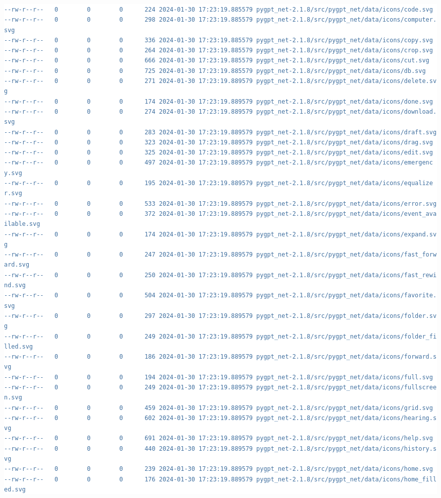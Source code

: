 ```diff
--rw-r--r--   0        0        0      224 2024-01-30 17:23:19.885579 pygpt_net-2.1.8/src/pygpt_net/data/icons/code.svg
--rw-r--r--   0        0        0      298 2024-01-30 17:23:19.885579 pygpt_net-2.1.8/src/pygpt_net/data/icons/computer.svg
--rw-r--r--   0        0        0      336 2024-01-30 17:23:19.885579 pygpt_net-2.1.8/src/pygpt_net/data/icons/copy.svg
--rw-r--r--   0        0        0      264 2024-01-30 17:23:19.885579 pygpt_net-2.1.8/src/pygpt_net/data/icons/crop.svg
--rw-r--r--   0        0        0      666 2024-01-30 17:23:19.885579 pygpt_net-2.1.8/src/pygpt_net/data/icons/cut.svg
--rw-r--r--   0        0        0      725 2024-01-30 17:23:19.885579 pygpt_net-2.1.8/src/pygpt_net/data/icons/db.svg
--rw-r--r--   0        0        0      271 2024-01-30 17:23:19.889579 pygpt_net-2.1.8/src/pygpt_net/data/icons/delete.svg
--rw-r--r--   0        0        0      174 2024-01-30 17:23:19.889579 pygpt_net-2.1.8/src/pygpt_net/data/icons/done.svg
--rw-r--r--   0        0        0      274 2024-01-30 17:23:19.889579 pygpt_net-2.1.8/src/pygpt_net/data/icons/download.svg
--rw-r--r--   0        0        0      283 2024-01-30 17:23:19.889579 pygpt_net-2.1.8/src/pygpt_net/data/icons/draft.svg
--rw-r--r--   0        0        0      323 2024-01-30 17:23:19.889579 pygpt_net-2.1.8/src/pygpt_net/data/icons/drag.svg
--rw-r--r--   0        0        0      325 2024-01-30 17:23:19.889579 pygpt_net-2.1.8/src/pygpt_net/data/icons/edit.svg
--rw-r--r--   0        0        0      497 2024-01-30 17:23:19.889579 pygpt_net-2.1.8/src/pygpt_net/data/icons/emergency.svg
--rw-r--r--   0        0        0      195 2024-01-30 17:23:19.889579 pygpt_net-2.1.8/src/pygpt_net/data/icons/equalizer.svg
--rw-r--r--   0        0        0      533 2024-01-30 17:23:19.889579 pygpt_net-2.1.8/src/pygpt_net/data/icons/error.svg
--rw-r--r--   0        0        0      372 2024-01-30 17:23:19.889579 pygpt_net-2.1.8/src/pygpt_net/data/icons/event_available.svg
--rw-r--r--   0        0        0      174 2024-01-30 17:23:19.889579 pygpt_net-2.1.8/src/pygpt_net/data/icons/expand.svg
--rw-r--r--   0        0        0      247 2024-01-30 17:23:19.889579 pygpt_net-2.1.8/src/pygpt_net/data/icons/fast_forward.svg
--rw-r--r--   0        0        0      250 2024-01-30 17:23:19.889579 pygpt_net-2.1.8/src/pygpt_net/data/icons/fast_rewind.svg
--rw-r--r--   0        0        0      504 2024-01-30 17:23:19.889579 pygpt_net-2.1.8/src/pygpt_net/data/icons/favorite.svg
--rw-r--r--   0        0        0      297 2024-01-30 17:23:19.889579 pygpt_net-2.1.8/src/pygpt_net/data/icons/folder.svg
--rw-r--r--   0        0        0      249 2024-01-30 17:23:19.889579 pygpt_net-2.1.8/src/pygpt_net/data/icons/folder_filled.svg
--rw-r--r--   0        0        0      186 2024-01-30 17:23:19.889579 pygpt_net-2.1.8/src/pygpt_net/data/icons/forward.svg
--rw-r--r--   0        0        0      194 2024-01-30 17:23:19.889579 pygpt_net-2.1.8/src/pygpt_net/data/icons/full.svg
--rw-r--r--   0        0        0      249 2024-01-30 17:23:19.889579 pygpt_net-2.1.8/src/pygpt_net/data/icons/fullscreen.svg
--rw-r--r--   0        0        0      459 2024-01-30 17:23:19.889579 pygpt_net-2.1.8/src/pygpt_net/data/icons/grid.svg
--rw-r--r--   0        0        0      602 2024-01-30 17:23:19.889579 pygpt_net-2.1.8/src/pygpt_net/data/icons/hearing.svg
--rw-r--r--   0        0        0      691 2024-01-30 17:23:19.889579 pygpt_net-2.1.8/src/pygpt_net/data/icons/help.svg
--rw-r--r--   0        0        0      440 2024-01-30 17:23:19.889579 pygpt_net-2.1.8/src/pygpt_net/data/icons/history.svg
--rw-r--r--   0        0        0      239 2024-01-30 17:23:19.889579 pygpt_net-2.1.8/src/pygpt_net/data/icons/home.svg
--rw-r--r--   0        0        0      176 2024-01-30 17:23:19.889579 pygpt_net-2.1.8/src/pygpt_net/data/icons/home_filled.svg
```